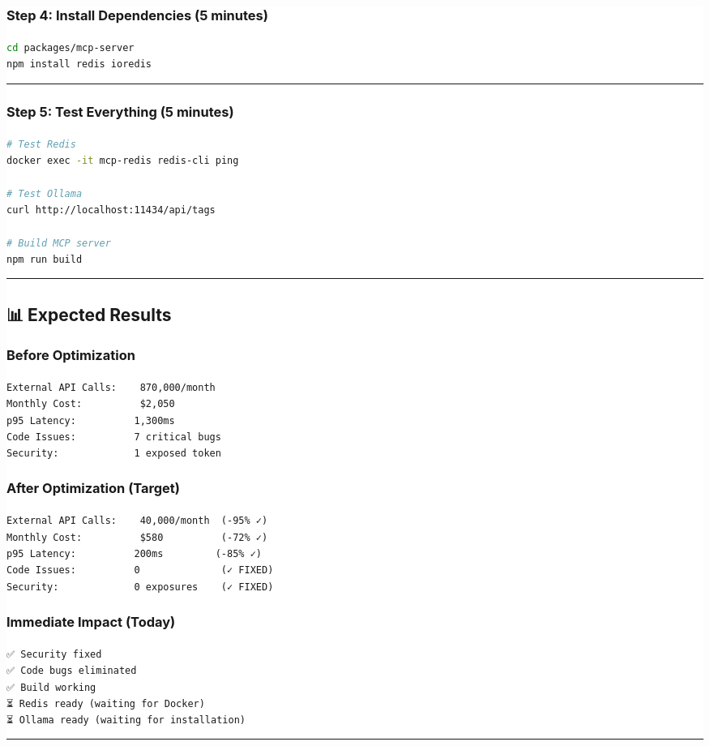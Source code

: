 
### Step 4: Install Dependencies (5 minutes)
```bash
cd packages/mcp-server
npm install redis ioredis
```

---

### Step 5: Test Everything (5 minutes)
```bash
# Test Redis
docker exec -it mcp-redis redis-cli ping

# Test Ollama
curl http://localhost:11434/api/tags

# Build MCP server
npm run build
```

---

## 📊 Expected Results

### Before Optimization
```
External API Calls:    870,000/month
Monthly Cost:          $2,050
p95 Latency:          1,300ms
Code Issues:          7 critical bugs
Security:             1 exposed token
```

### After Optimization (Target)
```
External API Calls:    40,000/month  (-95% ✓)
Monthly Cost:          $580          (-72% ✓)
p95 Latency:          200ms         (-85% ✓)
Code Issues:          0              (✓ FIXED)
Security:             0 exposures    (✓ FIXED)
```

### Immediate Impact (Today)
```
✅ Security fixed
✅ Code bugs eliminated
✅ Build working
⏳ Redis ready (waiting for Docker)
⏳ Ollama ready (waiting for installation)
```

---